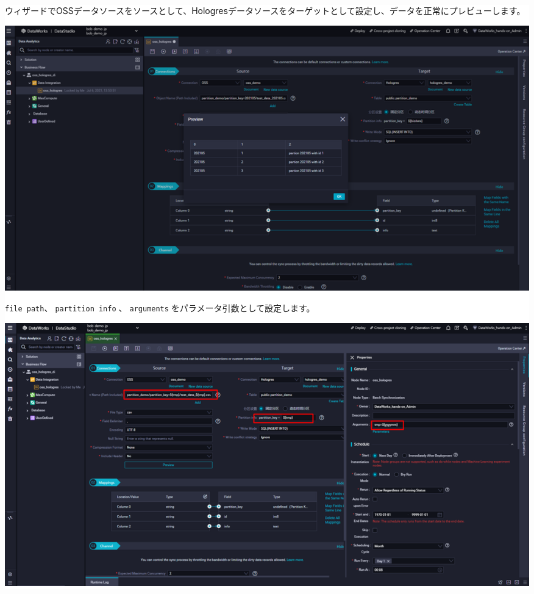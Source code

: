 ウィザードでOSSデータソースをソースとして、Hologresデータソースをターゲットとして設定し、データを正常にプレビューします。

![img](https://raw.githubusercontent.com/sbopsv/cloud-tech/master/content/usecase-Hologres/Hologres_images_26006613699529800/20210706213950.png "img")

`file path`、 `partition info` 、 `arguments` をパラメータ引数として設定します。

![img](https://raw.githubusercontent.com/sbopsv/cloud-tech/master/content/usecase-Hologres/Hologres_images_26006613699529800/20210706214011.png "img")

